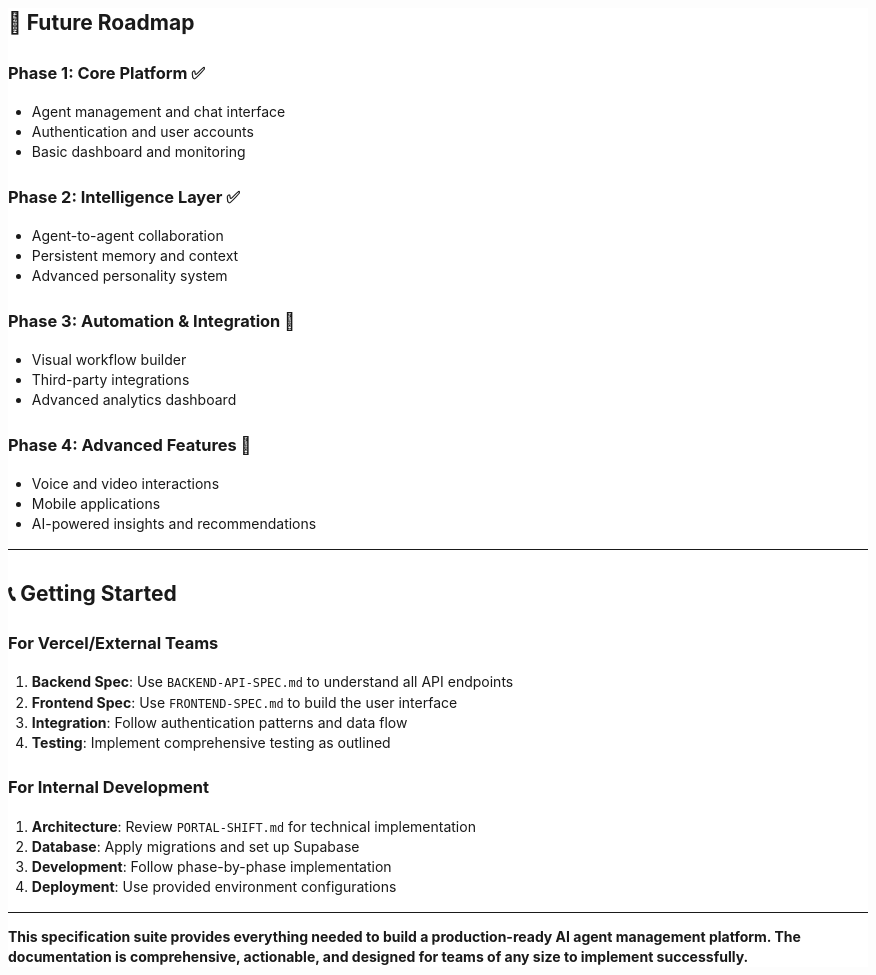 
## 🔮 Future Roadmap

### **Phase 1**: Core Platform ✅
- Agent management and chat interface
- Authentication and user accounts
- Basic dashboard and monitoring

### **Phase 2**: Intelligence Layer ✅
- Agent-to-agent collaboration
- Persistent memory and context
- Advanced personality system

### **Phase 3**: Automation & Integration 🔄
- Visual workflow builder
- Third-party integrations
- Advanced analytics dashboard

### **Phase 4**: Advanced Features 🔮
- Voice and video interactions
- Mobile applications
- AI-powered insights and recommendations

---

## 📞 Getting Started

### **For Vercel/External Teams**
1. **Backend Spec**: Use `BACKEND-API-SPEC.md` to understand all API endpoints
2. **Frontend Spec**: Use `FRONTEND-SPEC.md` to build the user interface
3. **Integration**: Follow authentication patterns and data flow
4. **Testing**: Implement comprehensive testing as outlined

### **For Internal Development**
1. **Architecture**: Review `PORTAL-SHIFT.md` for technical implementation
2. **Database**: Apply migrations and set up Supabase
3. **Development**: Follow phase-by-phase implementation
4. **Deployment**: Use provided environment configurations

---

**This specification suite provides everything needed to build a production-ready AI agent management platform. The documentation is comprehensive, actionable, and designed for teams of any size to implement successfully.** 